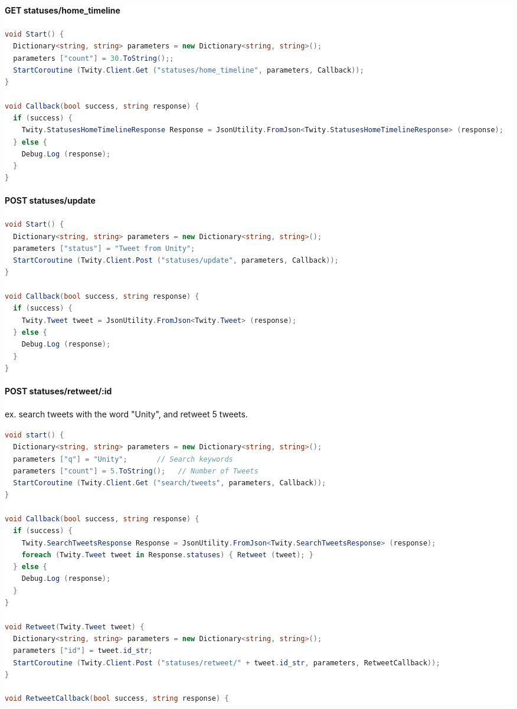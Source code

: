 #### GET statuses/home_timeline

```C#
void Start() {
  Dictionary<string, string> parameters = new Dictionary<string, string>();
  parameters ["count"] = 30.ToString();;
  StartCoroutine (Twity.Client.Get ("statuses/home_timeline", parameters, Callback));
}

void Callback(bool success, string response) {
  if (success) {
    Twity.StatusesHomeTimelineResponse Response = JsonUtility.FromJson<Twity.StatusesHomeTimelineResponse> (response);
  } else {
    Debug.Log (response);
  }
}
```

#### POST statuses/update

```C#
void Start() {
  Dictionary<string, string> parameters = new Dictionary<string, string>();
  parameters ["status"] = "Tweet from Unity";
  StartCoroutine (Twity.Client.Post ("statuses/update", parameters, Callback));
}

void Callback(bool success, string response) {
  if (success) {
    Twity.Tweet tweet = JsonUtility.FromJson<Twity.Tweet> (response);
  } else {
    Debug.Log (response);
  }
}
```

#### POST statuses/retweet/:id
ex. search tweets with the word "Unity", and retweet 5 tweets.
```C#
void start() {
  Dictionary<string, string> parameters = new Dictionary<string, string>();
  parameters ["q"] = "Unity";       // Search keywords
  parameters ["count"] = 5.ToString();   // Number of Tweets
  StartCoroutine (Twity.Client.Get ("search/tweets", parameters, Callback));
}

void Callback(bool success, string response) {
  if (success) {
    Twity.SearchTweetsResponse Response = JsonUtility.FromJson<Twity.SearchTweetsResponse> (response);
    foreach (Twity.Tweet tweet in Response.statuses) { Retweet (tweet); }
  } else {
    Debug.Log (response);
  }
}

void Retweet(Twity.Tweet tweet) {
  Dictionary<string, string> parameters = new Dictionary<string, string>();
  parameters ["id"] = tweet.id_str;
  StartCoroutine (Twity.Client.Post ("statuses/retweet/" + tweet.id_str, parameters, RetweetCallback));
}

void RetweetCallback(bool success, string response) {
```